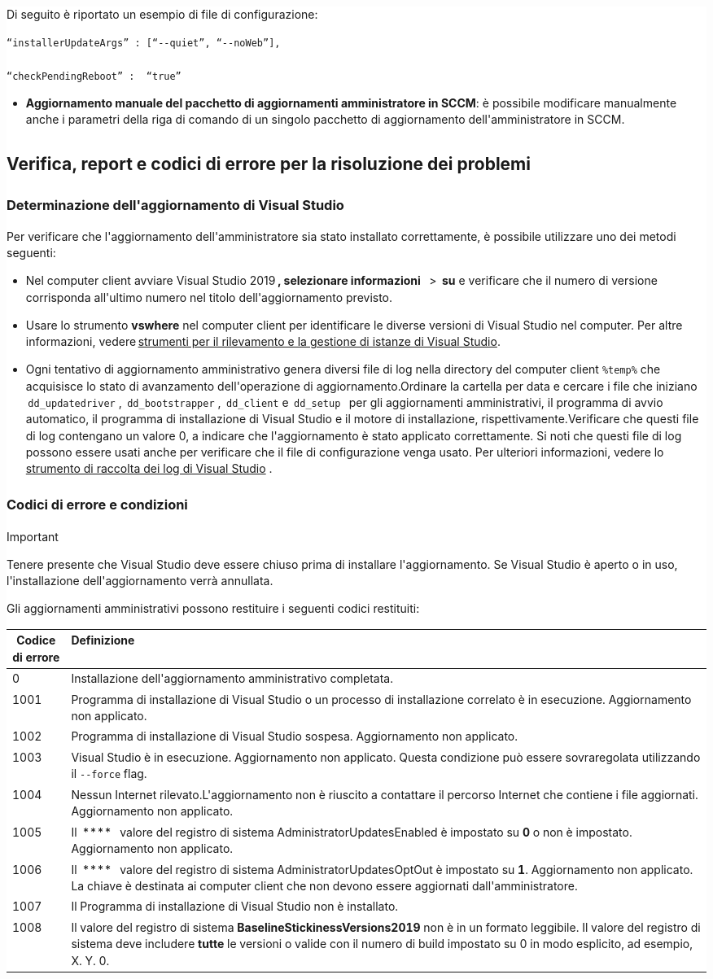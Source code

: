    Di seguito è riportato un esempio di file di configurazione: 

   ```
   “installerUpdateArgs” : [“--quiet”, “--noWeb”], 

   “checkPendingReboot” :  “true” 
   ```

* **Aggiornamento manuale del pacchetto di aggiornamenti amministratore in SCCM**: è possibile modificare manualmente anche i parametri della riga di comando di un singolo pacchetto di aggiornamento dell'amministratore in SCCM.

## <a name="verification-reports-and-troubleshooting-error-codes"></a>Verifica, report e codici di errore per la risoluzione dei problemi

### <a name="determining-that-visual-studio-was-updated"></a>Determinazione dell'aggiornamento di Visual Studio

Per verificare che l'aggiornamento dell'amministratore sia stato installato correttamente, è possibile utilizzare uno dei metodi seguenti: 

* Nel computer client avviare Visual Studio 2019 **, selezionare informazioni**   >  **su** e verificare che il numero di versione corrisponda all'ultimo numero nel titolo dell'aggiornamento previsto. 

* Usare lo strumento **vswhere** nel computer client per identificare le diverse versioni di Visual Studio nel computer. Per altre informazioni, vedere [strumenti per il rilevamento e la gestione di istanze di Visual Studio](../install/tools-for-managing-visual-studio-instances.md). 

* Ogni tentativo di aggiornamento amministrativo genera diversi file di log nella directory del computer client `%temp%` che acquisisce lo stato di avanzamento dell'operazione di aggiornamento.Ordinare la cartella per data e cercare i file che iniziano  `dd_updatedriver` ,  `dd_bootstrapper` ,  `dd_client` e  `dd_setup`   per gli aggiornamenti amministrativi, il programma di avvio automatico, il programma di installazione di Visual Studio e il motore di installazione, rispettivamente.Verificare che questi file di log contengano un valore 0, a indicare che l'aggiornamento è stato applicato correttamente. Si noti che questi file di log possono essere usati anche per verificare che il file di configurazione venga usato. Per ulteriori informazioni, vedere lo [strumento di raccolta dei log di Visual Studio](https://www.microsoft.com/download/details.aspx?id=12493) .     

### <a name="error-codes-and-conditions"></a>Codici di errore e condizioni

>[!IMPORTANT]
> Tenere presente che Visual Studio deve essere chiuso prima di installare l'aggiornamento. Se Visual Studio è aperto o in uso, l'installazione dell'aggiornamento verrà annullata.

Gli aggiornamenti amministrativi possono restituire i seguenti codici restituiti:  

| Codice di errore | Definizione |
|--|:-|
| 0 | Installazione dell'aggiornamento amministrativo completata. |
| 1001 | Programma di installazione di Visual Studio o un processo di installazione correlato è in esecuzione. Aggiornamento non applicato. |
| 1002 | Programma di installazione di Visual Studio sospesa. Aggiornamento non applicato. |
| 1003 | Visual Studio è in esecuzione. Aggiornamento non applicato. Questa condizione può essere sovraregolata utilizzando il `--force` flag. |
| 1004 | Nessun Internet rilevato.L'aggiornamento non è riuscito a contattare il percorso Internet che contiene i file aggiornati. Aggiornamento non applicato. |
| 1005 | Il  ****   valore del registro di sistema AdministratorUpdatesEnabled è impostato su **0** o non è impostato. Aggiornamento non applicato. |
| 1006 | Il  ****   valore del registro di sistema AdministratorUpdatesOptOut è impostato su **1**. Aggiornamento non applicato. La chiave è destinata ai computer client che non devono essere aggiornati dall'amministratore. |
| 1007 | Il Programma di installazione di Visual Studio non è installato. |
| 1008 | Il valore del registro di sistema **BaselineStickinessVersions2019** non è in un formato leggibile. Il valore del registro di sistema deve includere **tutte** le versioni o valide con il numero di build impostato su 0 in modo esplicito, ad esempio, X. Y. 0. |